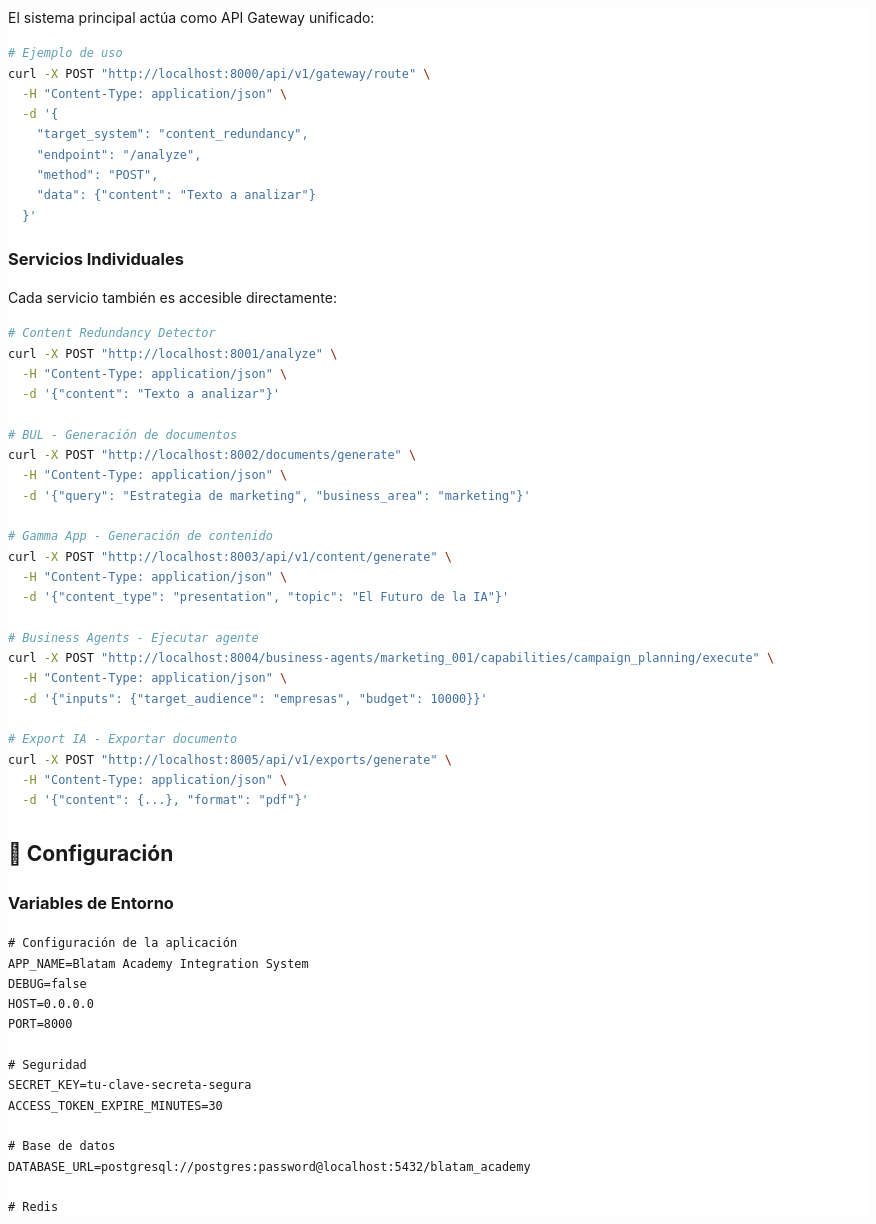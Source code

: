 El sistema principal actúa como API Gateway unificado:

```bash
# Ejemplo de uso
curl -X POST "http://localhost:8000/api/v1/gateway/route" \
  -H "Content-Type: application/json" \
  -d '{
    "target_system": "content_redundancy",
    "endpoint": "/analyze",
    "method": "POST",
    "data": {"content": "Texto a analizar"}
  }'
```

### Servicios Individuales

Cada servicio también es accesible directamente:

```bash
# Content Redundancy Detector
curl -X POST "http://localhost:8001/analyze" \
  -H "Content-Type: application/json" \
  -d '{"content": "Texto a analizar"}'

# BUL - Generación de documentos
curl -X POST "http://localhost:8002/documents/generate" \
  -H "Content-Type: application/json" \
  -d '{"query": "Estrategia de marketing", "business_area": "marketing"}'

# Gamma App - Generación de contenido
curl -X POST "http://localhost:8003/api/v1/content/generate" \
  -H "Content-Type: application/json" \
  -d '{"content_type": "presentation", "topic": "El Futuro de la IA"}'

# Business Agents - Ejecutar agente
curl -X POST "http://localhost:8004/business-agents/marketing_001/capabilities/campaign_planning/execute" \
  -H "Content-Type: application/json" \
  -d '{"inputs": {"target_audience": "empresas", "budget": 10000}}'

# Export IA - Exportar documento
curl -X POST "http://localhost:8005/api/v1/exports/generate" \
  -H "Content-Type: application/json" \
  -d '{"content": {...}, "format": "pdf"}'
```

## 🔧 Configuración

### Variables de Entorno

```env
# Configuración de la aplicación
APP_NAME=Blatam Academy Integration System
DEBUG=false
HOST=0.0.0.0
PORT=8000

# Seguridad
SECRET_KEY=tu-clave-secreta-segura
ACCESS_TOKEN_EXPIRE_MINUTES=30

# Base de datos
DATABASE_URL=postgresql://postgres:password@localhost:5432/blatam_academy

# Redis
```
